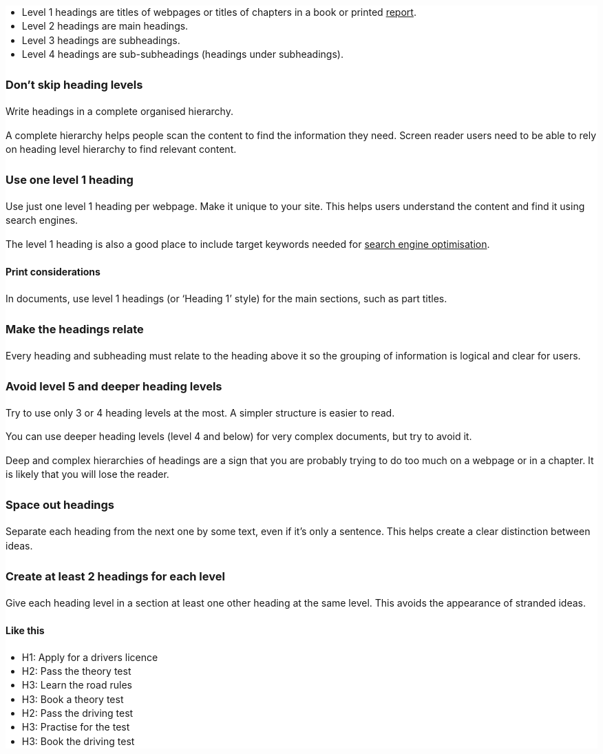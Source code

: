 *   Level 1 headings are titles of webpages or titles of chapters in a book or printed [report](/node/47).
*   Level 2 headings are main headings.
*   Level 3 headings are subheadings.
*   Level 4 headings are sub-subheadings (headings under subheadings).

### Don’t skip heading levels

Write headings in a complete organised hierarchy.

A complete hierarchy helps people scan the content to find the information they need. Screen reader users need to be able to rely on heading level hierarchy to find relevant content.

### Use one level 1 heading

Use just one level 1 heading per webpage. Make it unique to your site. This helps users understand the content and find it using search engines.

The level 1 heading is also a good place to include target keywords needed for [search engine optimisation](/node/103).

#### Print considerations

In documents, use level 1 headings (or ‘Heading 1’ style) for the main sections, such as part titles.

### Make the headings relate

Every heading and subheading must relate to the heading above it so the grouping of information is logical and clear for users.

### Avoid level 5 and deeper heading levels

Try to use only 3 or 4 heading levels at the most. A simpler structure is easier to read.

You can use deeper heading levels (level 4 and below) for very complex documents, but try to avoid it.

Deep and complex hierarchies of headings are a sign that you are probably trying to do too much on a webpage or in a chapter. It is likely that you will lose the reader.

### Space out headings

Separate each heading from the next one by some text, even if it’s only a sentence. This helps create a clear distinction between ideas.

### Create at least 2 headings for each level

Give each heading level in a section at least one other heading at the same level. This avoids the appearance of stranded ideas.

#### Like this

*   H1: Apply for a drivers licence
*   H2: Pass the theory test
*   H3: Learn the road rules
*   H3: Book a theory test
*   H2: Pass the driving test
*   H3: Practise for the test
*   H3: Book the driving test
